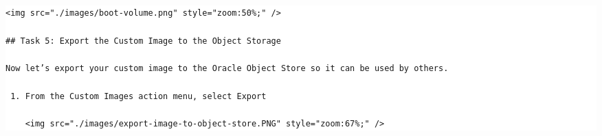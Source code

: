     <img src="./images/boot-volume.png" style="zoom:50%;" />

    ## Task 5: Export the Custom Image to the Object Storage

    Now let’s export your custom image to the Oracle Object Store so it can be used by others.

     1. From the Custom Images action menu, select Export

        <img src="./images/export-image-to-object-store.PNG" style="zoom:67%;" />
